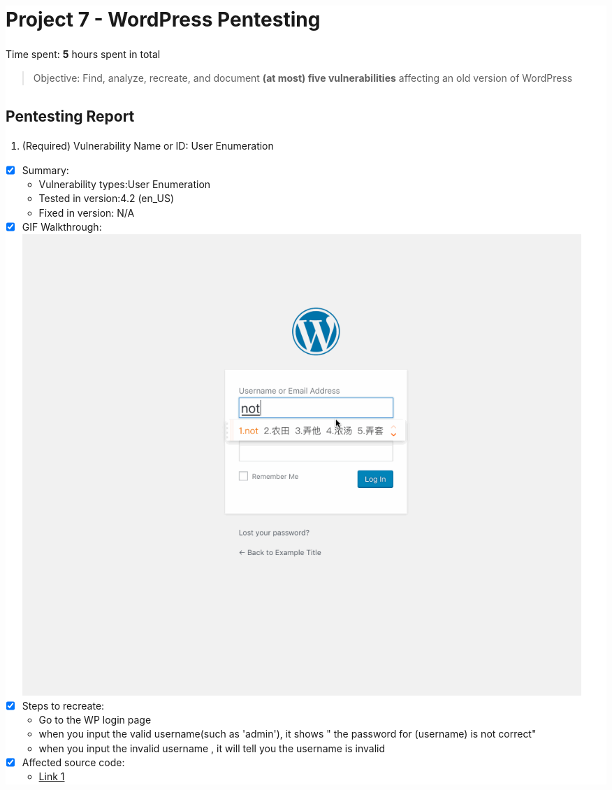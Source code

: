 # Project 7 - WordPress Pentesting

Time spent: **5** hours spent in total

> Objective: Find, analyze, recreate, and document **(at most) five vulnerabilities** affecting an old version of WordPress

## Pentesting Report

1. (Required) Vulnerability Name or ID: User Enumeration
  - [X] Summary: 
    - Vulnerability types:User Enumeration
    - Tested in version:4.2 (en_US)
    - Fixed in version: N/A
  - [X] GIF Walkthrough: <img src="user_enumeration.gif" width="800">
  - [X] Steps to recreate: 
    - Go to the WP login page
    - when you input the valid username(such as 'admin'), it shows " the password for (username) is not correct"
    - when you input the invalid username , it will tell you the username is invalid
  - [X] Affected source code:
    - [Link 1](https://core.trac.wordpress.org/browser/tags/version/src/source_file.php)

